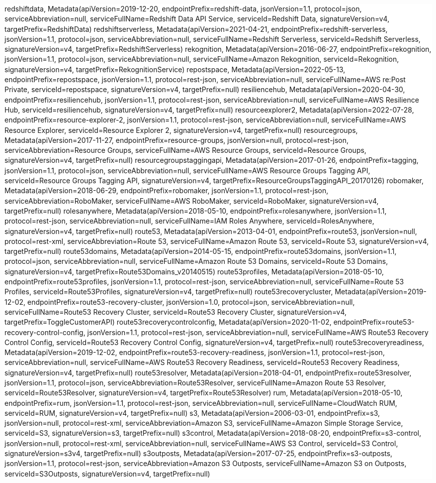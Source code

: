 redshiftdata, Metadata(apiVersion=2019-12-20, endpointPrefix=redshift-data, jsonVersion=1.1, protocol=json, serviceAbbreviation=null, serviceFullName=Redshift Data API Service, serviceId=Redshift Data, signatureVersion=v4, targetPrefix=RedshiftData)
redshiftserverless, Metadata(apiVersion=2021-04-21, endpointPrefix=redshift-serverless, jsonVersion=1.1, protocol=json, serviceAbbreviation=null, serviceFullName=Redshift Serverless, serviceId=Redshift Serverless, signatureVersion=v4, targetPrefix=RedshiftServerless)
rekognition, Metadata(apiVersion=2016-06-27, endpointPrefix=rekognition, jsonVersion=1.1, protocol=json, serviceAbbreviation=null, serviceFullName=Amazon Rekognition, serviceId=Rekognition, signatureVersion=v4, targetPrefix=RekognitionService)
repostspace, Metadata(apiVersion=2022-05-13, endpointPrefix=repostspace, jsonVersion=1.1, protocol=rest-json, serviceAbbreviation=null, serviceFullName=AWS re:Post Private, serviceId=repostspace, signatureVersion=v4, targetPrefix=null)
resiliencehub, Metadata(apiVersion=2020-04-30, endpointPrefix=resiliencehub, jsonVersion=1.1, protocol=rest-json, serviceAbbreviation=null, serviceFullName=AWS Resilience Hub, serviceId=resiliencehub, signatureVersion=v4, targetPrefix=null)
resourceexplorer2, Metadata(apiVersion=2022-07-28, endpointPrefix=resource-explorer-2, jsonVersion=1.1, protocol=rest-json, serviceAbbreviation=null, serviceFullName=AWS Resource Explorer, serviceId=Resource Explorer 2, signatureVersion=v4, targetPrefix=null)
resourcegroups, Metadata(apiVersion=2017-11-27, endpointPrefix=resource-groups, jsonVersion=null, protocol=rest-json, serviceAbbreviation=Resource Groups, serviceFullName=AWS Resource Groups, serviceId=Resource Groups, signatureVersion=v4, targetPrefix=null)
resourcegroupstaggingapi, Metadata(apiVersion=2017-01-26, endpointPrefix=tagging, jsonVersion=1.1, protocol=json, serviceAbbreviation=null, serviceFullName=AWS Resource Groups Tagging API, serviceId=Resource Groups Tagging API, signatureVersion=v4, targetPrefix=ResourceGroupsTaggingAPI_20170126)
robomaker, Metadata(apiVersion=2018-06-29, endpointPrefix=robomaker, jsonVersion=1.1, protocol=rest-json, serviceAbbreviation=RoboMaker, serviceFullName=AWS RoboMaker, serviceId=RoboMaker, signatureVersion=v4, targetPrefix=null)
rolesanywhere, Metadata(apiVersion=2018-05-10, endpointPrefix=rolesanywhere, jsonVersion=1.1, protocol=rest-json, serviceAbbreviation=null, serviceFullName=IAM Roles Anywhere, serviceId=RolesAnywhere, signatureVersion=v4, targetPrefix=null)
route53, Metadata(apiVersion=2013-04-01, endpointPrefix=route53, jsonVersion=null, protocol=rest-xml, serviceAbbreviation=Route 53, serviceFullName=Amazon Route 53, serviceId=Route 53, signatureVersion=v4, targetPrefix=null)
route53domains, Metadata(apiVersion=2014-05-15, endpointPrefix=route53domains, jsonVersion=1.1, protocol=json, serviceAbbreviation=null, serviceFullName=Amazon Route 53 Domains, serviceId=Route 53 Domains, signatureVersion=v4, targetPrefix=Route53Domains_v20140515)
route53profiles, Metadata(apiVersion=2018-05-10, endpointPrefix=route53profiles, jsonVersion=1.1, protocol=rest-json, serviceAbbreviation=null, serviceFullName=Route 53 Profiles, serviceId=Route53Profiles, signatureVersion=v4, targetPrefix=null)
route53recoverycluster, Metadata(apiVersion=2019-12-02, endpointPrefix=route53-recovery-cluster, jsonVersion=1.0, protocol=json, serviceAbbreviation=null, serviceFullName=Route53 Recovery Cluster, serviceId=Route53 Recovery Cluster, signatureVersion=v4, targetPrefix=ToggleCustomerAPI)
route53recoverycontrolconfig, Metadata(apiVersion=2020-11-02, endpointPrefix=route53-recovery-control-config, jsonVersion=1.1, protocol=rest-json, serviceAbbreviation=null, serviceFullName=AWS Route53 Recovery Control Config, serviceId=Route53 Recovery Control Config, signatureVersion=v4, targetPrefix=null)
route53recoveryreadiness, Metadata(apiVersion=2019-12-02, endpointPrefix=route53-recovery-readiness, jsonVersion=1.1, protocol=rest-json, serviceAbbreviation=null, serviceFullName=AWS Route53 Recovery Readiness, serviceId=Route53 Recovery Readiness, signatureVersion=v4, targetPrefix=null)
route53resolver, Metadata(apiVersion=2018-04-01, endpointPrefix=route53resolver, jsonVersion=1.1, protocol=json, serviceAbbreviation=Route53Resolver, serviceFullName=Amazon Route 53 Resolver, serviceId=Route53Resolver, signatureVersion=v4, targetPrefix=Route53Resolver)
rum, Metadata(apiVersion=2018-05-10, endpointPrefix=rum, jsonVersion=1.1, protocol=rest-json, serviceAbbreviation=null, serviceFullName=CloudWatch RUM, serviceId=RUM, signatureVersion=v4, targetPrefix=null)
s3, Metadata(apiVersion=2006-03-01, endpointPrefix=s3, jsonVersion=null, protocol=rest-xml, serviceAbbreviation=Amazon S3, serviceFullName=Amazon Simple Storage Service, serviceId=S3, signatureVersion=s3, targetPrefix=null)
s3control, Metadata(apiVersion=2018-08-20, endpointPrefix=s3-control, jsonVersion=null, protocol=rest-xml, serviceAbbreviation=null, serviceFullName=AWS S3 Control, serviceId=S3 Control, signatureVersion=s3v4, targetPrefix=null)
s3outposts, Metadata(apiVersion=2017-07-25, endpointPrefix=s3-outposts, jsonVersion=1.1, protocol=rest-json, serviceAbbreviation=Amazon S3 Outposts, serviceFullName=Amazon S3 on Outposts, serviceId=S3Outposts, signatureVersion=v4, targetPrefix=null)